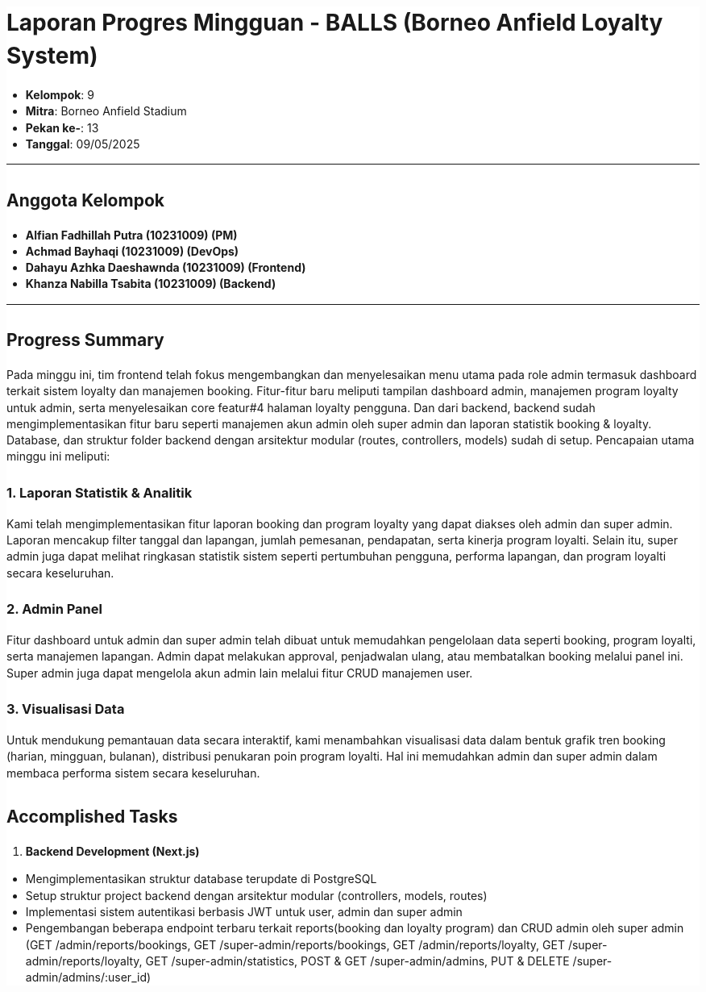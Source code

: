 # Laporan Progres Mingguan - BALLS (Borneo Anfield Loyalty System)


- **Kelompok**: 9
- **Mitra**: Borneo Anfield Stadium
- **Pekan ke-**: 13
- **Tanggal**: 09/05/2025

---
## Anggota Kelompok

- **Alfian Fadhillah Putra (10231009) (PM)**
- **Achmad Bayhaqi (10231009) (DevOps)**
- **Dahayu Azhka Daeshawnda (10231009) (Frontend)** 
- **Khanza Nabilla Tsabita (10231009) (Backend)**

---

## Progress Summary
Pada minggu ini, tim frontend telah fokus mengembangkan dan menyelesaikan menu utama pada role admin termasuk dashboard terkait sistem loyalty dan manajemen booking. Fitur-fitur baru meliputi tampilan dashboard admin, manajemen program loyalty untuk admin, serta menyelesaikan core featur#4 halaman loyalty pengguna. Dan dari backend, backend sudah mengimplementasikan  fitur baru seperti manajemen akun admin oleh super admin dan laporan statistik booking & loyalty. Database, dan struktur folder backend dengan arsitektur modular (routes, controllers, models) sudah di setup. Pencapaian utama minggu ini meliputi:

### 1. Laporan Statistik & Analitik
Kami telah mengimplementasikan fitur laporan booking dan program loyalty yang dapat diakses oleh admin dan super admin. Laporan mencakup filter tanggal dan lapangan, jumlah pemesanan, pendapatan, serta kinerja program loyalti. Selain itu, super admin juga dapat melihat ringkasan statistik sistem seperti pertumbuhan pengguna, performa lapangan, dan program loyalti secara keseluruhan.

### 2. Admin Panel
Fitur dashboard untuk admin dan super admin telah dibuat untuk memudahkan pengelolaan data seperti booking, program loyalti, serta manajemen lapangan. Admin dapat melakukan approval, penjadwalan ulang, atau membatalkan booking melalui panel ini. Super admin juga dapat mengelola akun admin lain melalui fitur CRUD manajemen user.

### 3. Visualisasi Data
Untuk mendukung pemantauan data secara interaktif, kami menambahkan visualisasi data dalam bentuk grafik tren booking (harian, mingguan, bulanan), distribusi penukaran poin program loyalti. Hal ini memudahkan admin dan super admin dalam membaca performa sistem secara keseluruhan.

## Accomplished Tasks
1. **Backend Development (Next.js)**
- Mengimplementasikan struktur database terupdate di PostgreSQL
- Setup struktur project backend dengan arsitektur modular (controllers, models, routes)
- Implementasi sistem autentikasi berbasis JWT untuk user, admin dan super admin
- Pengembangan beberapa endpoint terbaru terkait reports(booking dan loyalty program) dan CRUD admin oleh super admin (GET /admin/reports/bookings, GET /super-admin/reports/bookings, GET /admin/reports/loyalty, GET /super-admin/reports/loyalty, GET /super-admin/statistics, POST & GET /super-admin/admins, PUT & DELETE /super-admin/admins/:user_id)
